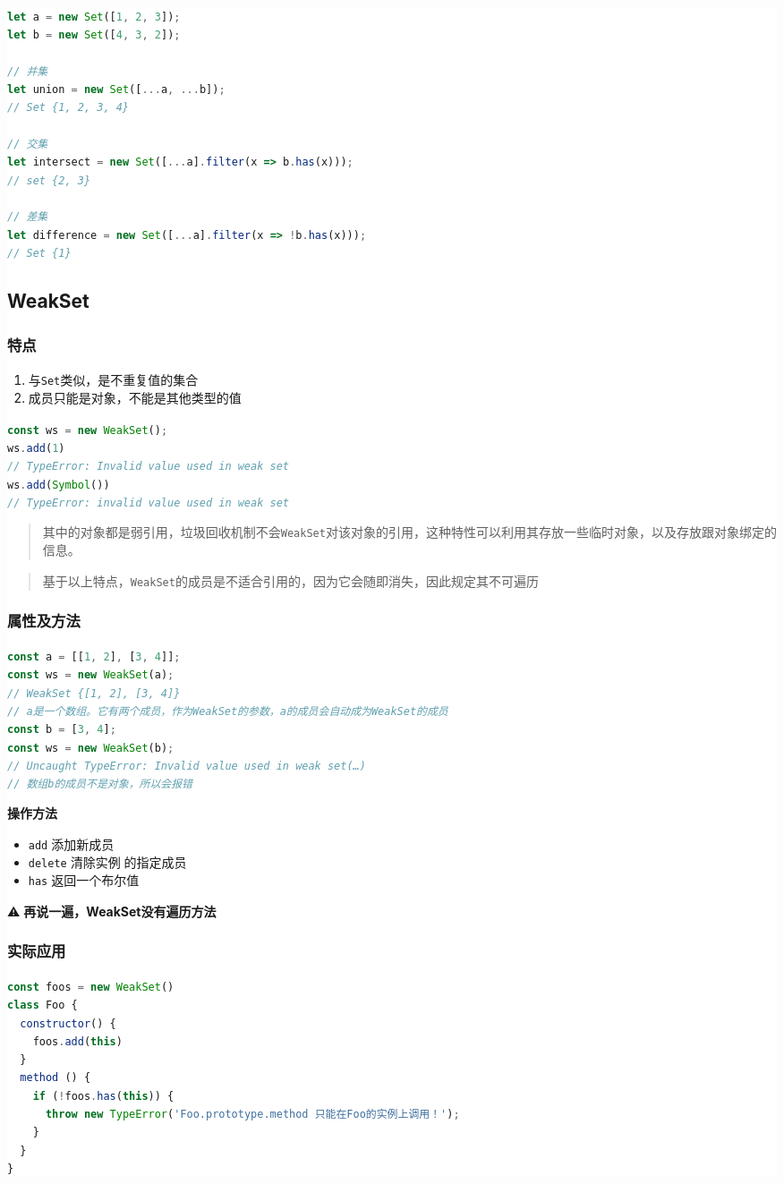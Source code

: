 ```javascript
let a = new Set([1, 2, 3]);
let b = new Set([4, 3, 2]);

// 并集
let union = new Set([...a, ...b]);
// Set {1, 2, 3, 4}

// 交集
let intersect = new Set([...a].filter(x => b.has(x)));
// set {2, 3}

// 差集
let difference = new Set([...a].filter(x => !b.has(x)));
// Set {1}
```
## WeakSet
### 特点

1. 与`Set`类似，是不重复值的集合
2. 成员只能是对象，不能是其他类型的值
```javascript
const ws = new WeakSet();
ws.add(1)
// TypeError: Invalid value used in weak set
ws.add(Symbol())
// TypeError: invalid value used in weak set
```
> 其中的对象都是弱引用，垃圾回收机制不会`WeakSet`对该对象的引用，这种特性可以利用其存放一些临时对象，以及存放跟对象绑定的信息。

> 基于以上特点，`WeakSet`的成员是不适合引用的，因为它会随即消失，因此规定其不可遍历

### 属性及方法
```javascript
const a = [[1, 2], [3, 4]];
const ws = new WeakSet(a);
// WeakSet {[1, 2], [3, 4]}
// a是一个数组。它有两个成员，作为WeakSet的参数，a的成员会自动成为WeakSet的成员
const b = [3, 4];
const ws = new WeakSet(b);
// Uncaught TypeError: Invalid value used in weak set(…)
// 数组b的成员不是对象，所以会报错
```
**操作方法**

- `add` 添加新成员
- `delete` 清除实例 的指定成员
- `has` 返回一个布尔值

⚠️ **再说一遍，WeakSet没有遍历方法**
### 实际应用
```javascript
const foos = new WeakSet()
class Foo {
  constructor() {
    foos.add(this)
  }
  method () {
    if (!foos.has(this)) {
      throw new TypeError('Foo.prototype.method 只能在Foo的实例上调用！');
    }
  }
}
```